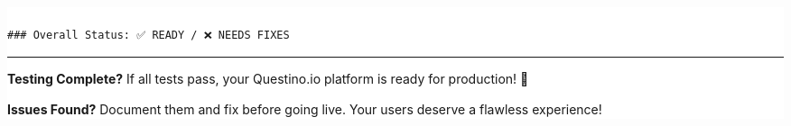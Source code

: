 ```

### Overall Status: ✅ READY / ❌ NEEDS FIXES
```

---

**Testing Complete?** If all tests pass, your Questino.io platform is ready for production! 🎉

**Issues Found?** Document them and fix before going live. Your users deserve a flawless experience!
